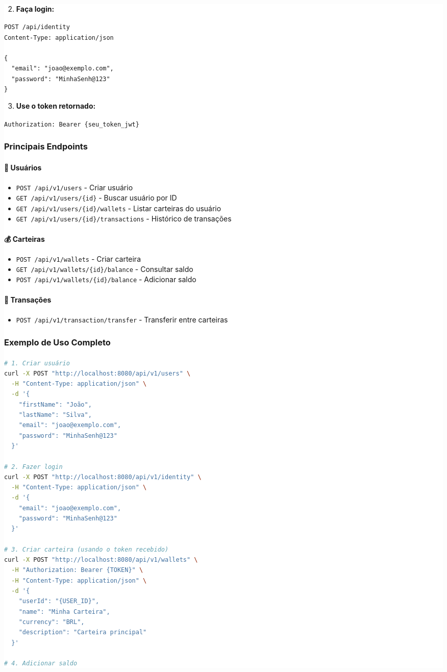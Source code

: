2. **Faça login:**
```http
POST /api/identity
Content-Type: application/json

{
  "email": "joao@exemplo.com",
  "password": "MinhaSenh@123"
}
```

3. **Use o token retornado:**
```http
Authorization: Bearer {seu_token_jwt}
```

### Principais Endpoints

#### 👤 Usuários
- `POST /api/v1/users` - Criar usuário
- `GET /api/v1/users/{id}` - Buscar usuário por ID
- `GET /api/v1/users/{id}/wallets` - Listar carteiras do usuário
- `GET /api/v1/users/{id}/transactions` - Histórico de transações

#### 💰 Carteiras
- `POST /api/v1/wallets` - Criar carteira
- `GET /api/v1/wallets/{id}/balance` - Consultar saldo
- `POST /api/v1/wallets/{id}/balance` - Adicionar saldo

#### 🔄 Transações
- `POST /api/v1/transaction/transfer` - Transferir entre carteiras

### Exemplo de Uso Completo

```bash
# 1. Criar usuário
curl -X POST "http://localhost:8080/api/v1/users" \
  -H "Content-Type: application/json" \
  -d '{
    "firstName": "João",
    "lastName": "Silva", 
    "email": "joao@exemplo.com",
    "password": "MinhaSenh@123"
  }'

# 2. Fazer login
curl -X POST "http://localhost:8080/api/v1/identity" \
  -H "Content-Type: application/json" \
  -d '{
    "email": "joao@exemplo.com",
    "password": "MinhaSenh@123"
  }'

# 3. Criar carteira (usando o token recebido)
curl -X POST "http://localhost:8080/api/v1/wallets" \
  -H "Authorization: Bearer {TOKEN}" \
  -H "Content-Type: application/json" \
  -d '{
    "userId": "{USER_ID}",
    "name": "Minha Carteira",
    "currency": "BRL",
    "description": "Carteira principal"
  }'

# 4. Adicionar saldo
```